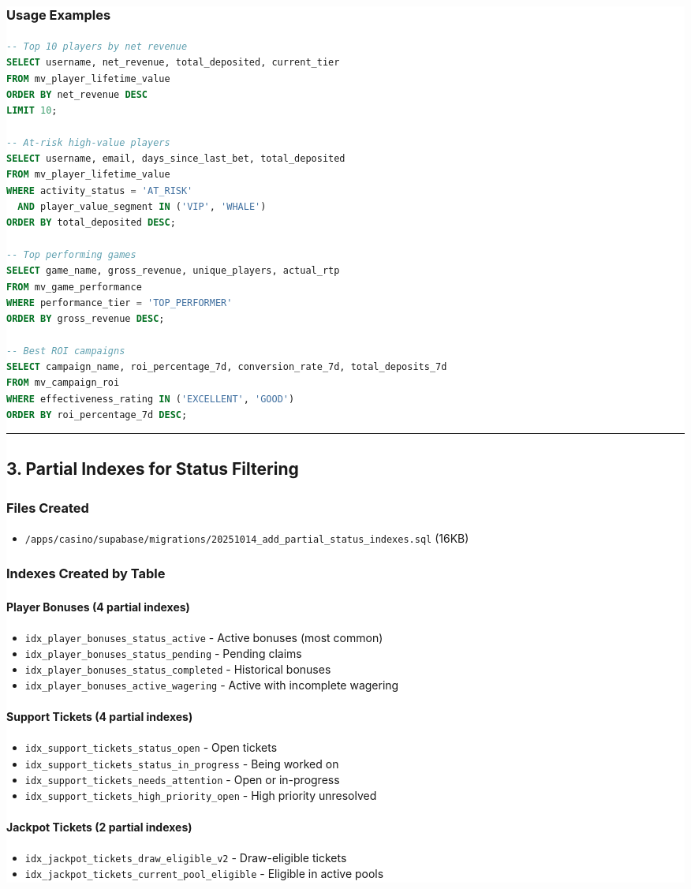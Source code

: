 ### Usage Examples

```sql
-- Top 10 players by net revenue
SELECT username, net_revenue, total_deposited, current_tier
FROM mv_player_lifetime_value
ORDER BY net_revenue DESC
LIMIT 10;

-- At-risk high-value players
SELECT username, email, days_since_last_bet, total_deposited
FROM mv_player_lifetime_value
WHERE activity_status = 'AT_RISK'
  AND player_value_segment IN ('VIP', 'WHALE')
ORDER BY total_deposited DESC;

-- Top performing games
SELECT game_name, gross_revenue, unique_players, actual_rtp
FROM mv_game_performance
WHERE performance_tier = 'TOP_PERFORMER'
ORDER BY gross_revenue DESC;

-- Best ROI campaigns
SELECT campaign_name, roi_percentage_7d, conversion_rate_7d, total_deposits_7d
FROM mv_campaign_roi
WHERE effectiveness_rating IN ('EXCELLENT', 'GOOD')
ORDER BY roi_percentage_7d DESC;
```

---

## 3. Partial Indexes for Status Filtering

### Files Created
- `/apps/casino/supabase/migrations/20251014_add_partial_status_indexes.sql` (16KB)

### Indexes Created by Table

#### Player Bonuses (4 partial indexes)
- `idx_player_bonuses_status_active` - Active bonuses (most common)
- `idx_player_bonuses_status_pending` - Pending claims
- `idx_player_bonuses_status_completed` - Historical bonuses
- `idx_player_bonuses_active_wagering` - Active with incomplete wagering

#### Support Tickets (4 partial indexes)
- `idx_support_tickets_status_open` - Open tickets
- `idx_support_tickets_status_in_progress` - Being worked on
- `idx_support_tickets_needs_attention` - Open or in-progress
- `idx_support_tickets_high_priority_open` - High priority unresolved

#### Jackpot Tickets (2 partial indexes)
- `idx_jackpot_tickets_draw_eligible_v2` - Draw-eligible tickets
- `idx_jackpot_tickets_current_pool_eligible` - Eligible in active pools
